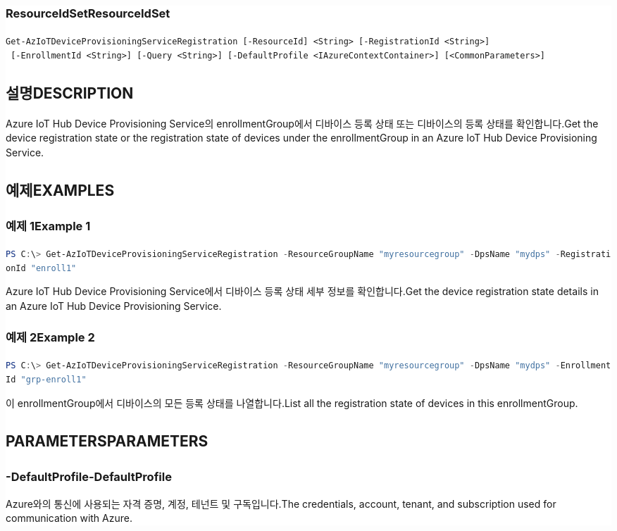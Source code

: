 ### <span data-ttu-id="bd48a-107">ResourceIdSet</span><span class="sxs-lookup"><span data-stu-id="bd48a-107">ResourceIdSet</span></span>
```
Get-AzIoTDeviceProvisioningServiceRegistration [-ResourceId] <String> [-RegistrationId <String>]
 [-EnrollmentId <String>] [-Query <String>] [-DefaultProfile <IAzureContextContainer>] [<CommonParameters>]
```

## <span data-ttu-id="bd48a-108">설명</span><span class="sxs-lookup"><span data-stu-id="bd48a-108">DESCRIPTION</span></span>
<span data-ttu-id="bd48a-109">Azure IoT Hub Device Provisioning Service의 enrollmentGroup에서 디바이스 등록 상태 또는 디바이스의 등록 상태를 확인합니다.</span><span class="sxs-lookup"><span data-stu-id="bd48a-109">Get the device registration state or the registration state of devices under the enrollmentGroup in an Azure IoT Hub Device Provisioning Service.</span></span>

## <span data-ttu-id="bd48a-110">예제</span><span class="sxs-lookup"><span data-stu-id="bd48a-110">EXAMPLES</span></span>

### <span data-ttu-id="bd48a-111">예제 1</span><span class="sxs-lookup"><span data-stu-id="bd48a-111">Example 1</span></span>
```powershell
PS C:\> Get-AzIoTDeviceProvisioningServiceRegistration -ResourceGroupName "myresourcegroup" -DpsName "mydps" -RegistrationId "enroll1"
```

<span data-ttu-id="bd48a-112">Azure IoT Hub Device Provisioning Service에서 디바이스 등록 상태 세부 정보를 확인합니다.</span><span class="sxs-lookup"><span data-stu-id="bd48a-112">Get the device registration state details in an Azure IoT Hub Device Provisioning Service.</span></span>

### <span data-ttu-id="bd48a-113">예제 2</span><span class="sxs-lookup"><span data-stu-id="bd48a-113">Example 2</span></span>
```powershell
PS C:\> Get-AzIoTDeviceProvisioningServiceRegistration -ResourceGroupName "myresourcegroup" -DpsName "mydps" -EnrollmentId "grp-enroll1"
```

<span data-ttu-id="bd48a-114">이 enrollmentGroup에서 디바이스의 모든 등록 상태를 나열합니다.</span><span class="sxs-lookup"><span data-stu-id="bd48a-114">List all the registration state of devices in this enrollmentGroup.</span></span>

## <span data-ttu-id="bd48a-115">PARAMETERS</span><span class="sxs-lookup"><span data-stu-id="bd48a-115">PARAMETERS</span></span>

### <span data-ttu-id="bd48a-116">-DefaultProfile</span><span class="sxs-lookup"><span data-stu-id="bd48a-116">-DefaultProfile</span></span>
<span data-ttu-id="bd48a-117">Azure와의 통신에 사용되는 자격 증명, 계정, 테넌트 및 구독입니다.</span><span class="sxs-lookup"><span data-stu-id="bd48a-117">The credentials, account, tenant, and subscription used for communication with Azure.</span></span>
